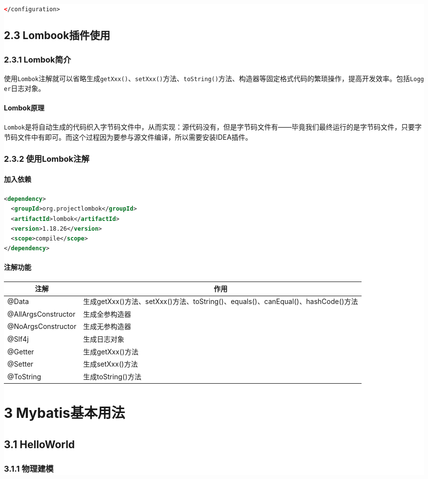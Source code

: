 ```xml
</configuration>
```

## 2.3 Lombook插件使用

### 2.3.1 Lombok简介

使用`Lombok`注解就可以省略生成`getXxx()`、`setXxx()`方法、`toString()`方法、构造器等固定格式代码的繁琐操作，提高开发效率。包括`Logger`日志对象。

#### Lombok原理

`Lombok`是将自动生成的代码织入字节码文件中，从而实现：源代码没有，但是字节码文件有——毕竟我们最终运行的是字节码文件，只要字节码文件中有即可。而这个过程因为要参与源文件编译，所以需要安装IDEA插件。

### 2.3.2 使用Lombok注解

#### 加入依赖

```xml
<dependency>
  <groupId>org.projectlombok</groupId>
  <artifactId>lombok</artifactId>
  <version>1.18.26</version>
  <scope>compile</scope>
</dependency>
```

#### 注解功能

| 注解                | 作用                                                         |
| ------------------- | ------------------------------------------------------------ |
| @Data               | 生成getXxx()方法、setXxx()方法、toString()、equals()、canEqual()、hashCode()方法 |
| @AllArgsConstructor | 生成全参构造器                                               |
| @NoArgsConstructor  | 生成无参构造器                                               |
| @Slf4j              | 生成日志对象                                                 |
| @Getter             | 生成getXxx()方法                                             |
| @Setter             | 生成setXxx()方法                                             |
| @ToString           | 生成toString()方法                                           |

# 3 Mybatis基本用法

## 3.1 HelloWorld

### 3.1.1 物理建模
